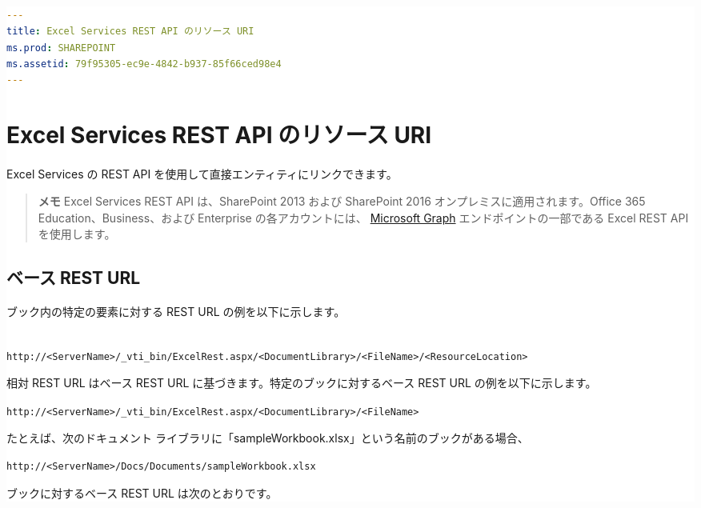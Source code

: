 ```yaml
---
title: Excel Services REST API のリソース URI
ms.prod: SHAREPOINT
ms.assetid: 79f95305-ec9e-4842-b937-85f66ced98e4
---
```



# Excel Services REST API のリソース URI

Excel Services の REST API を使用して直接エンティティにリンクできます。
  
    
    


> **メモ**
> Excel Services REST API は、SharePoint 2013 および SharePoint 2016 オンプレミスに適用されます。Office 365 Education、Business、および Enterprise の各アカウントには、 [Microsoft Graph](http://graph.microsoft.io/ja-jp/docs/api-reference/v1.0/resources/excel
) エンドポイントの一部である Excel REST API を使用します。
  
    
    


## ベース REST URL

ブック内の特定の要素に対する REST URL の例を以下に示します。
  
    
    

```

http://<ServerName>/_vti_bin/ExcelRest.aspx/<DocumentLibrary>/<FileName>/<ResourceLocation>
```

相対 REST URL はベース REST URL に基づきます。特定のブックに対するベース REST URL の例を以下に示します。
  
    
    



```
http://<ServerName>/_vti_bin/ExcelRest.aspx/<DocumentLibrary>/<FileName>
```

たとえば、次のドキュメント ライブラリに「sampleWorkbook.xlsx」という名前のブックがある場合、
  
    
    



```
http://<ServerName>/Docs/Documents/sampleWorkbook.xlsx
```

ブックに対するベース REST URL は次のとおりです。
  
    
    
